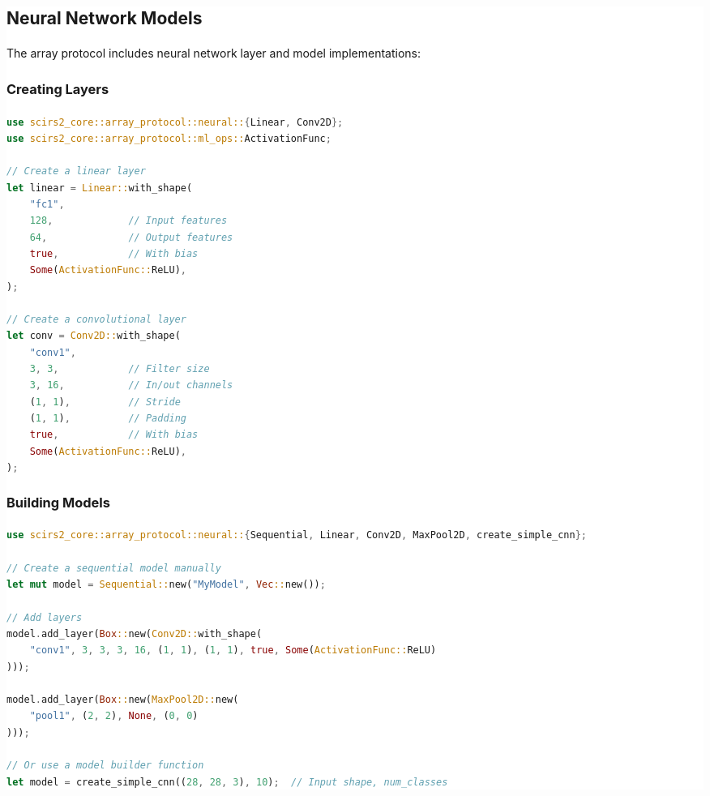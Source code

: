 ## Neural Network Models

The array protocol includes neural network layer and model implementations:

### Creating Layers

```rust
use scirs2_core::array_protocol::neural::{Linear, Conv2D};
use scirs2_core::array_protocol::ml_ops::ActivationFunc;

// Create a linear layer
let linear = Linear::with_shape(
    "fc1",
    128,             // Input features
    64,              // Output features
    true,            // With bias
    Some(ActivationFunc::ReLU),
);

// Create a convolutional layer
let conv = Conv2D::with_shape(
    "conv1",
    3, 3,            // Filter size
    3, 16,           // In/out channels
    (1, 1),          // Stride
    (1, 1),          // Padding
    true,            // With bias
    Some(ActivationFunc::ReLU),
);
```

### Building Models

```rust
use scirs2_core::array_protocol::neural::{Sequential, Linear, Conv2D, MaxPool2D, create_simple_cnn};

// Create a sequential model manually
let mut model = Sequential::new("MyModel", Vec::new());

// Add layers
model.add_layer(Box::new(Conv2D::with_shape(
    "conv1", 3, 3, 3, 16, (1, 1), (1, 1), true, Some(ActivationFunc::ReLU)
)));

model.add_layer(Box::new(MaxPool2D::new(
    "pool1", (2, 2), None, (0, 0)
)));

// Or use a model builder function
let model = create_simple_cnn((28, 28, 3), 10);  // Input shape, num_classes
```
